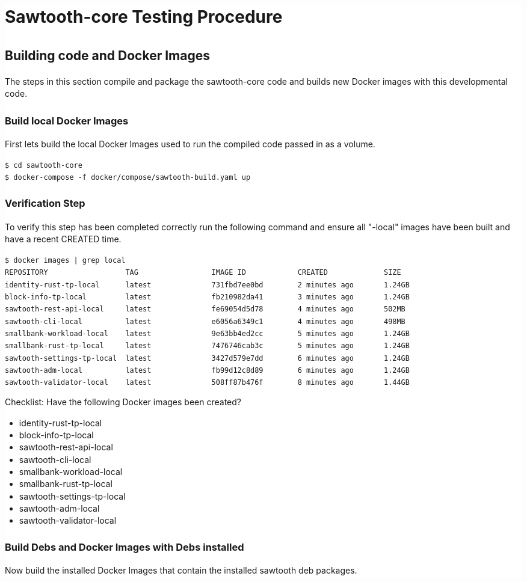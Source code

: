 # Sawtooth-core Testing Procedure #

## Building code and Docker Images ##

The steps in this section compile and package the sawtooth-core code and builds
new Docker images with this developmental code.

### Build local Docker Images ###

First lets build the local Docker Images used to run the compiled code passed
in as a volume.

```
$ cd sawtooth-core
$ docker-compose -f docker/compose/sawtooth-build.yaml up
```

### Verification Step ###

To verify this step has been completed correctly run the following command and
ensure all "-local" images have been built and have a recent CREATED time.

```
$ docker images | grep local
REPOSITORY               	TAG             	IMAGE ID        	CREATED         	SIZE
identity-rust-tp-local   	latest          	731fbd7ee0bd    	2 minutes ago   	1.24GB
block-info-tp-local      	latest          	fb210982da41    	3 minutes ago   	1.24GB
sawtooth-rest-api-local  	latest          	fe69054d5d78    	4 minutes ago   	502MB
sawtooth-cli-local       	latest          	e6056a6349c1    	4 minutes ago   	498MB
smallbank-workload-local 	latest          	9e63bb4ed2cc    	5 minutes ago   	1.24GB
smallbank-rust-tp-local  	latest          	7476746cab3c    	5 minutes ago   	1.24GB
sawtooth-settings-tp-local	latest          	3427d579e7dd    	6 minutes ago   	1.24GB
sawtooth-adm-local       	latest          	fb99d12c8d89    	6 minutes ago   	1.24GB
sawtooth-validator-local 	latest          	508ff87b476f    	8 minutes ago   	1.44GB
```

Checklist: Have the following Docker images been created?

* identity-rust-tp-local
* block-info-tp-local
* sawtooth-rest-api-local
* sawtooth-cli-local
* smallbank-workload-local
* smallbank-rust-tp-local
* sawtooth-settings-tp-local
* sawtooth-adm-local
* sawtooth-validator-local

### Build Debs and Docker Images with Debs installed ###

Now build the installed Docker Images that contain the installed sawtooth deb
packages.

